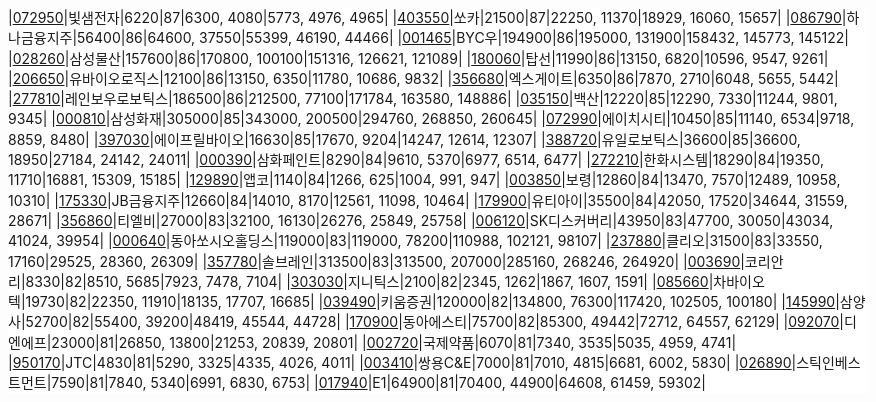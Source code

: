 |[072950](https://finance.daum.net/quotes/A072950)|빛샘전자|6220|87|6300, 4080|5773, 4976, 4965|
|[403550](https://finance.daum.net/quotes/A403550)|쏘카|21500|87|22250, 11370|18929, 16060, 15657|
|[086790](https://finance.daum.net/quotes/A086790)|하나금융지주|56400|86|64600, 37550|55399, 46190, 44466|
|[001465](https://finance.daum.net/quotes/A001465)|BYC우|194900|86|195000, 131900|158432, 145773, 145122|
|[028260](https://finance.daum.net/quotes/A028260)|삼성물산|157600|86|170800, 100100|151316, 126621, 121089|
|[180060](https://finance.daum.net/quotes/A180060)|탑선|11990|86|13150, 6820|10596, 9547, 9261|
|[206650](https://finance.daum.net/quotes/A206650)|유바이오로직스|12100|86|13150, 6350|11780, 10686, 9832|
|[356680](https://finance.daum.net/quotes/A356680)|엑스게이트|6350|86|7870, 2710|6048, 5655, 5442|
|[277810](https://finance.daum.net/quotes/A277810)|레인보우로보틱스|186500|86|212500, 77100|171784, 163580, 148886|
|[035150](https://finance.daum.net/quotes/A035150)|백산|12220|85|12290, 7330|11244, 9801, 9345|
|[000810](https://finance.daum.net/quotes/A000810)|삼성화재|305000|85|343000, 200500|294760, 268850, 260645|
|[072990](https://finance.daum.net/quotes/A072990)|에이치시티|10450|85|11140, 6534|9718, 8859, 8480|
|[397030](https://finance.daum.net/quotes/A397030)|에이프릴바이오|16630|85|17670, 9204|14247, 12614, 12307|
|[388720](https://finance.daum.net/quotes/A388720)|유일로보틱스|36600|85|36600, 18950|27184, 24142, 24011|
|[000390](https://finance.daum.net/quotes/A000390)|삼화페인트|8290|84|9610, 5370|6977, 6514, 6477|
|[272210](https://finance.daum.net/quotes/A272210)|한화시스템|18290|84|19350, 11710|16881, 15309, 15185|
|[129890](https://finance.daum.net/quotes/A129890)|앱코|1140|84|1266, 625|1004, 991, 947|
|[003850](https://finance.daum.net/quotes/A003850)|보령|12860|84|13470, 7570|12489, 10958, 10310|
|[175330](https://finance.daum.net/quotes/A175330)|JB금융지주|12660|84|14010, 8170|12561, 11098, 10464|
|[179900](https://finance.daum.net/quotes/A179900)|유티아이|35500|84|42050, 17520|34644, 31559, 28671|
|[356860](https://finance.daum.net/quotes/A356860)|티엘비|27000|83|32100, 16130|26276, 25849, 25758|
|[006120](https://finance.daum.net/quotes/A006120)|SK디스커버리|43950|83|47700, 30050|43034, 41024, 39954|
|[000640](https://finance.daum.net/quotes/A000640)|동아쏘시오홀딩스|119000|83|119000, 78200|110988, 102121, 98107|
|[237880](https://finance.daum.net/quotes/A237880)|클리오|31500|83|33550, 17160|29525, 28360, 26309|
|[357780](https://finance.daum.net/quotes/A357780)|솔브레인|313500|83|313500, 207000|285160, 268246, 264920|
|[003690](https://finance.daum.net/quotes/A003690)|코리안리|8330|82|8510, 5685|7923, 7478, 7104|
|[303030](https://finance.daum.net/quotes/A303030)|지니틱스|2100|82|2345, 1262|1867, 1607, 1591|
|[085660](https://finance.daum.net/quotes/A085660)|차바이오텍|19730|82|22350, 11910|18135, 17707, 16685|
|[039490](https://finance.daum.net/quotes/A039490)|키움증권|120000|82|134800, 76300|117420, 102505, 100180|
|[145990](https://finance.daum.net/quotes/A145990)|삼양사|52700|82|55400, 39200|48419, 45544, 44728|
|[170900](https://finance.daum.net/quotes/A170900)|동아에스티|75700|82|85300, 49442|72712, 64557, 62129|
|[092070](https://finance.daum.net/quotes/A092070)|디엔에프|23000|81|26850, 13800|21253, 20839, 20801|
|[002720](https://finance.daum.net/quotes/A002720)|국제약품|6070|81|7340, 3535|5035, 4959, 4741|
|[950170](https://finance.daum.net/quotes/A950170)|JTC|4830|81|5290, 3325|4335, 4026, 4011|
|[003410](https://finance.daum.net/quotes/A003410)|쌍용C&E|7000|81|7010, 4815|6681, 6002, 5830|
|[026890](https://finance.daum.net/quotes/A026890)|스틱인베스트먼트|7590|81|7840, 5340|6991, 6830, 6753|
|[017940](https://finance.daum.net/quotes/A017940)|E1|64900|81|70400, 44900|64608, 61459, 59302|